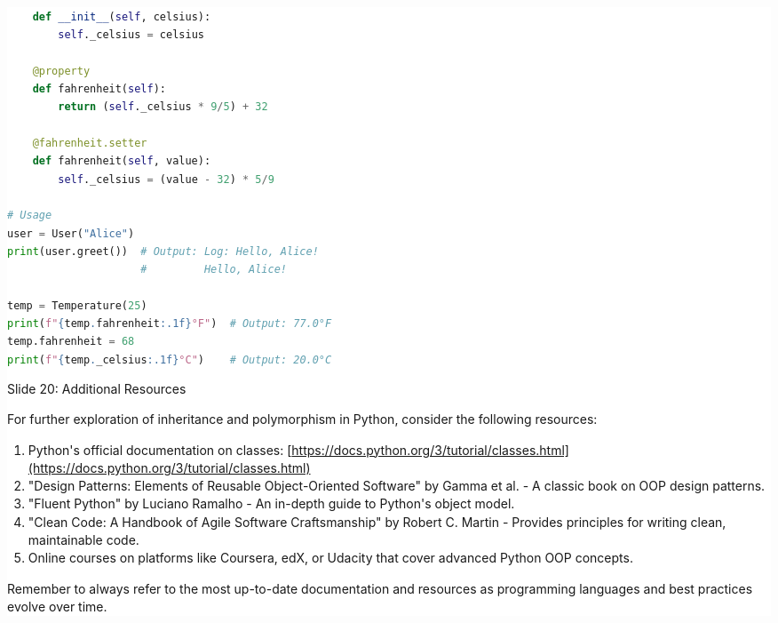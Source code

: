 ```python
    def __init__(self, celsius):
        self._celsius = celsius

    @property
    def fahrenheit(self):
        return (self._celsius * 9/5) + 32

    @fahrenheit.setter
    def fahrenheit(self, value):
        self._celsius = (value - 32) * 5/9

# Usage
user = User("Alice")
print(user.greet())  # Output: Log: Hello, Alice!
                     #         Hello, Alice!

temp = Temperature(25)
print(f"{temp.fahrenheit:.1f}°F")  # Output: 77.0°F
temp.fahrenheit = 68
print(f"{temp._celsius:.1f}°C")    # Output: 20.0°C
```

Slide 20: Additional Resources

For further exploration of inheritance and polymorphism in Python, consider the following resources:

1.  Python's official documentation on classes: [https://docs.python.org/3/tutorial/classes.html](https://docs.python.org/3/tutorial/classes.html)
2.  "Design Patterns: Elements of Reusable Object-Oriented Software" by Gamma et al. - A classic book on OOP design patterns.
3.  "Fluent Python" by Luciano Ramalho - An in-depth guide to Python's object model.
4.  "Clean Code: A Handbook of Agile Software Craftsmanship" by Robert C. Martin - Provides principles for writing clean, maintainable code.
5.  Online courses on platforms like Coursera, edX, or Udacity that cover advanced Python OOP concepts.

Remember to always refer to the most up-to-date documentation and resources as programming languages and best practices evolve over time.

